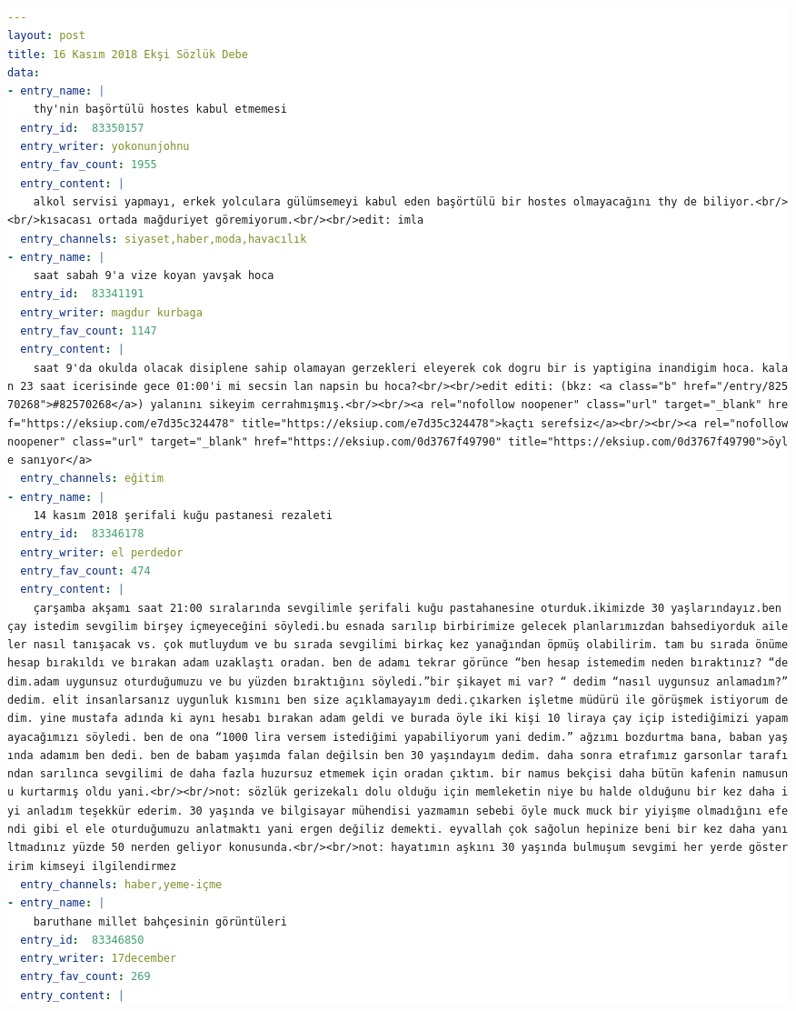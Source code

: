 ```yaml
---
layout: post
title: 16 Kasım 2018 Ekşi Sözlük Debe
data:
- entry_name: |
    thy'nin başörtülü hostes kabul etmemesi
  entry_id:  83350157
  entry_writer: yokonunjohnu
  entry_fav_count: 1955
  entry_content: |
    alkol servisi yapmayı, erkek yolculara gülümsemeyi kabul eden başörtülü bir hostes olmayacağını thy de biliyor.<br/><br/>kısacası ortada mağduriyet göremiyorum.<br/><br/>edit: imla
  entry_channels: siyaset,haber,moda,havacılık
- entry_name: |
    saat sabah 9'a vize koyan yavşak hoca
  entry_id:  83341191
  entry_writer: magdur kurbaga
  entry_fav_count: 1147
  entry_content: |
    saat 9'da okulda olacak disiplene sahip olamayan gerzekleri eleyerek cok dogru bir is yaptigina inandigim hoca. kalan 23 saat icerisinde gece 01:00'i mi secsin lan napsin bu hoca?<br/><br/>edit editi: (bkz: <a class="b" href="/entry/82570268">#82570268</a>) yalanını sikeyim cerrahmışmış.<br/><br/><a rel="nofollow noopener" class="url" target="_blank" href="https://eksiup.com/e7d35c324478" title="https://eksiup.com/e7d35c324478">kaçtı serefsiz</a><br/><br/><a rel="nofollow noopener" class="url" target="_blank" href="https://eksiup.com/0d3767f49790" title="https://eksiup.com/0d3767f49790">öyle sanıyor</a>
  entry_channels: eğitim
- entry_name: |
    14 kasım 2018 şerifali kuğu pastanesi rezaleti
  entry_id:  83346178
  entry_writer: el perdedor
  entry_fav_count: 474
  entry_content: |
    çarşamba akşamı saat 21:00 sıralarında sevgilimle şerifali kuğu pastahanesine oturduk.ikimizde 30 yaşlarındayız.ben çay istedim sevgilim birşey içmeyeceğini söyledi.bu esnada sarılıp birbirimize gelecek planlarımızdan bahsediyorduk aileler nasıl tanışacak vs. çok mutluydum ve bu sırada sevgilimi birkaç kez yanağından öpmüş olabilirim. tam bu sırada önüme hesap bırakıldı ve bırakan adam uzaklaştı oradan. ben de adamı tekrar görünce “ben hesap istemedim neden bıraktınız? “dedim.adam uygunsuz oturduğumuzu ve bu yüzden bıraktığını söyledi.”bir şikayet mi var? “ dedim “nasıl uygunsuz anlamadım?” dedim. elit insanlarsanız uygunluk kısmını ben size açıklamayayım dedi.çıkarken işletme müdürü ile görüşmek istiyorum dedim. yine mustafa adında ki aynı hesabı bırakan adam geldi ve burada öyle iki kişi 10 liraya çay içip istediğimizi yapamayacağımızı söyledi. ben de ona “1000 lira versem istediğimi yapabiliyorum yani dedim.” ağzımı bozdurtma bana, baban yaşında adamım ben dedi. ben de babam yaşımda falan değilsin ben 30 yaşındayım dedim. daha sonra etrafımız garsonlar tarafından sarılınca sevgilimi de daha fazla huzursuz etmemek için oradan çıktım. bir namus bekçisi daha bütün kafenin namusunu kurtarmış oldu yani.<br/><br/>not: sözlük gerizekalı dolu olduğu için memleketin niye bu halde olduğunu bir kez daha iyi anladım teşekkür ederim. 30 yaşında ve bilgisayar mühendisi yazmamın sebebi öyle muck muck bir yiyişme olmadığını efendi gibi el ele oturduğumuzu anlatmaktı yani ergen değiliz demekti. eyvallah çok sağolun hepinize beni bir kez daha yanıltmadınız yüzde 50 nerden geliyor konusunda.<br/><br/>not: hayatımın aşkını 30 yaşında bulmuşum sevgimi her yerde gösteririm kimseyi ilgilendirmez
  entry_channels: haber,yeme-içme
- entry_name: |
    baruthane millet bahçesinin görüntüleri
  entry_id:  83346850
  entry_writer: 17december
  entry_fav_count: 269
  entry_content: |
```